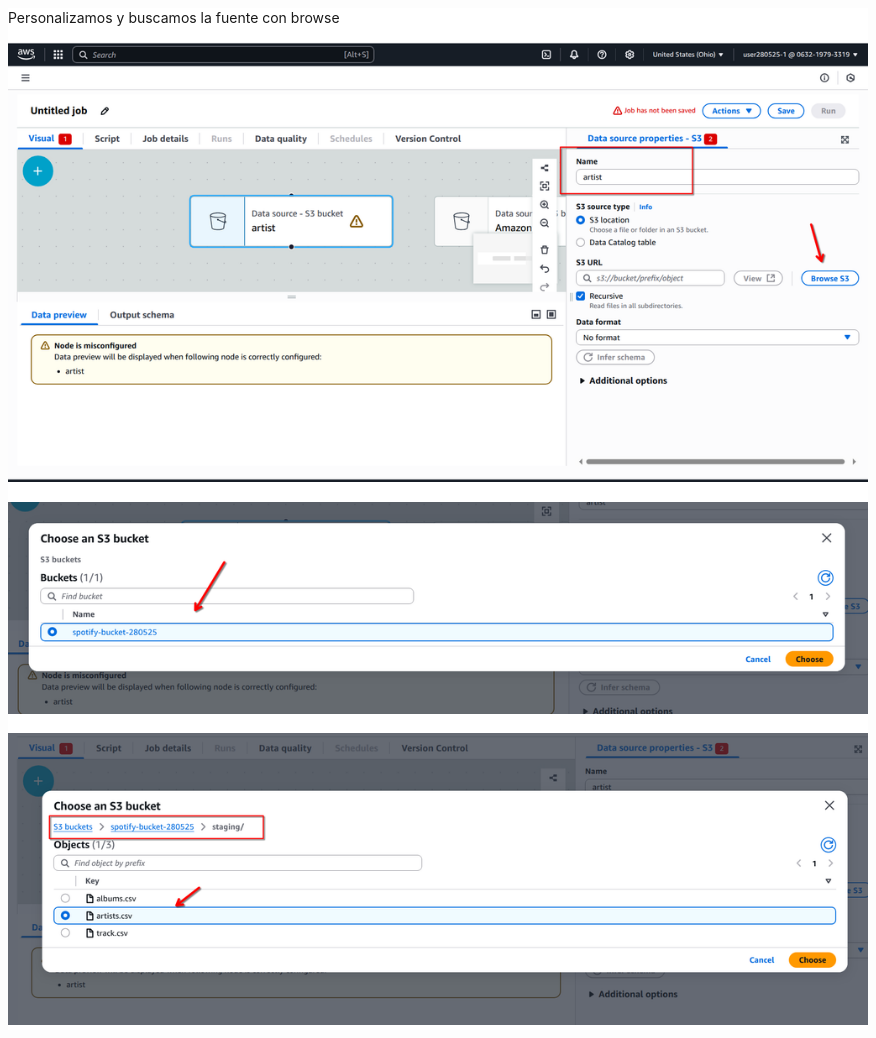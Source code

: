 Personalizamos y buscamos la fuente con browse

![](Attachments/Pasted%20image%2020250528045048.png)


![](Attachments/Pasted%20image%2020250528045109.png)

![](Attachments/Pasted%20image%2020250528045154.png)
